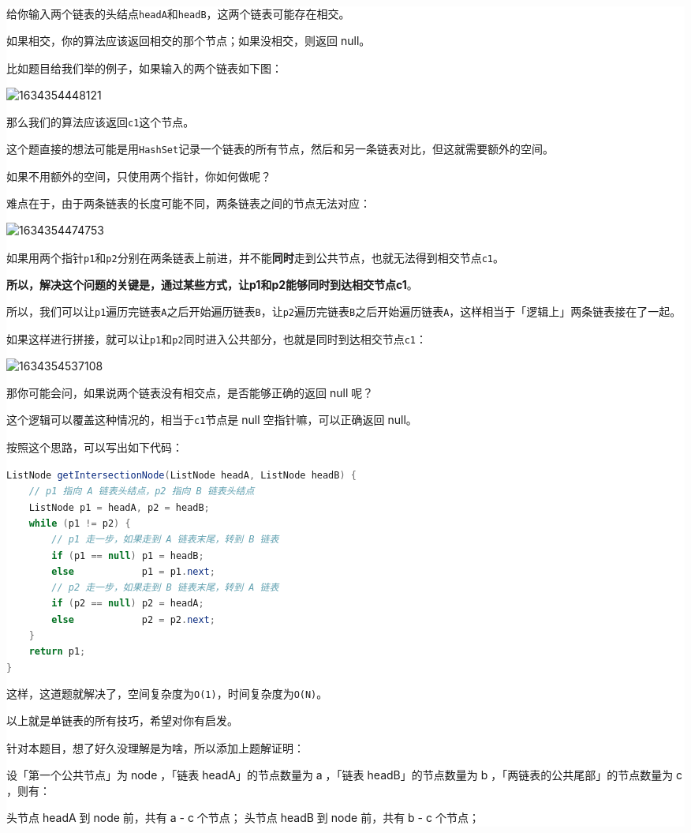 给你输入两个链表的头结点`headA`和`headB`，这两个链表可能存在相交。

如果相交，你的算法应该返回相交的那个节点；如果没相交，则返回 null。

比如题目给我们举的例子，如果输入的两个链表如下图：

![1634354448121](https://tprzfbucket.oss-cn-beijing.aliyuncs.com/hadoop/202110/16/112049-740968.png)

那么我们的算法应该返回`c1`这个节点。

这个题直接的想法可能是用`HashSet`记录一个链表的所有节点，然后和另一条链表对比，但这就需要额外的空间。

如果不用额外的空间，只使用两个指针，你如何做呢？

难点在于，由于两条链表的长度可能不同，两条链表之间的节点无法对应：

![1634354474753](https://tprzfbucket.oss-cn-beijing.aliyuncs.com/hadoop/202110/16/112115-578223.png)

如果用两个指针`p1`和`p2`分别在两条链表上前进，并不能**同时**走到公共节点，也就无法得到相交节点`c1`。

**所以，解决这个问题的关键是，通过某些方式，让p1和p2能够同时到达相交节点c1**。

所以，我们可以让`p1`遍历完链表`A`之后开始遍历链表`B`，让`p2`遍历完链表`B`之后开始遍历链表`A`，这样相当于「逻辑上」两条链表接在了一起。

如果这样进行拼接，就可以让`p1`和`p2`同时进入公共部分，也就是同时到达相交节点`c1`：

![1634354537108](https://tprzfbucket.oss-cn-beijing.aliyuncs.com/hadoop/202110/16/112218-259355.png)

那你可能会问，如果说两个链表没有相交点，是否能够正确的返回 null 呢？

这个逻辑可以覆盖这种情况的，相当于`c1`节点是 null 空指针嘛，可以正确返回 null。

按照这个思路，可以写出如下代码：

```java
ListNode getIntersectionNode(ListNode headA, ListNode headB) {
    // p1 指向 A 链表头结点，p2 指向 B 链表头结点
    ListNode p1 = headA, p2 = headB;
    while (p1 != p2) {
        // p1 走一步，如果走到 A 链表末尾，转到 B 链表
        if (p1 == null) p1 = headB;
        else            p1 = p1.next;
        // p2 走一步，如果走到 B 链表末尾，转到 A 链表
        if (p2 == null) p2 = headA;
        else            p2 = p2.next;
    }
    return p1;
}
```

这样，这道题就解决了，空间复杂度为`O(1)`，时间复杂度为`O(N)`。

以上就是单链表的所有技巧，希望对你有启发。

针对本题目，想了好久没理解是为啥，所以添加上题解证明：

设「第一个公共节点」为 node ，「链表 headA」的节点数量为 a ，「链表 headB」的节点数量为 b ，「两链表的公共尾部」的节点数量为 c ，则有：

头节点 headA 到 node 前，共有 a - c 个节点；
头节点 headB 到 node 前，共有 b - c 个节点；
